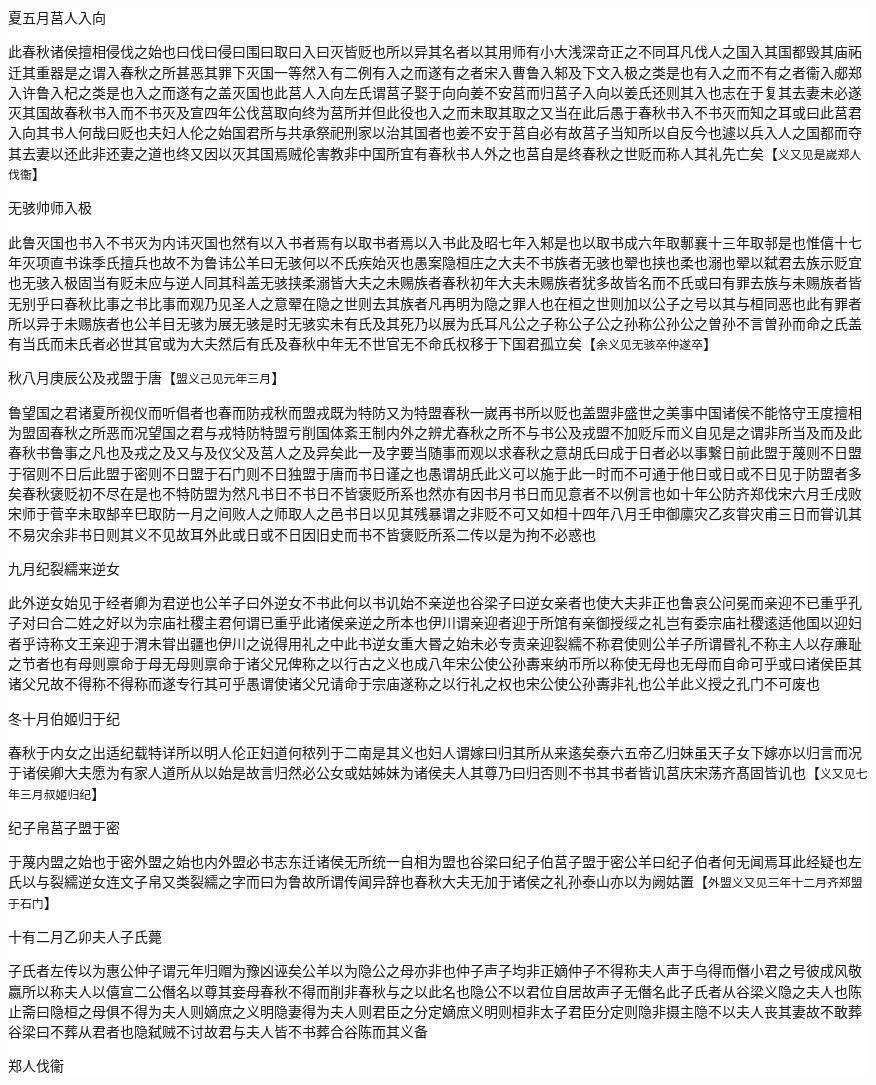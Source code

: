 夏五月莒人入向  

此春秋诸侯擅相侵伐之始也曰伐曰侵曰围曰取曰入曰灭皆贬也所以异其名者以其用师有小大浅深竒正之不同耳凡伐人之国入其国都毁其庙祏迁其重器是之谓入春秋之所甚恶其罪下灭国一等然入有二例有入之而遂有之者宋入曹鲁入邾及下文入极之类是也有入之而不有之者衞入郕郑入许鲁入杞之类是也入之而遂有之盖灭国也此莒人入向左氏谓莒子娶于向向姜不安莒而归莒子入向以姜氏还则其入也志在于复其去妻未必遂灭其国故春秋书入而不书灭及宣四年公伐莒取向终为莒所并但此役也入之而未取其取之又当在此后愚于春秋书入不书灭而知之耳或曰此莒君入向其书人何哉曰贬也夫妇人伦之始国君所与共承祭祀刑家以治其国者也姜不安于莒自必有故莒子当知所以自反今也遽以兵入人之国都而夺其去妻以还此非还妻之道也终又因以灭其国焉贼伦害教非中国所宜有春秋书人外之也莒自是终春秋之世贬而称人其礼先亡矣【`义又见是嵗郑人伐衞`】  

无骇帅师入极  

此鲁灭国也书入不书灭为内讳灭国也然有以入书者焉有以取书者焉以入书此及昭七年入邾是也以取书成六年取鄟襄十三年取邿是也惟僖十七年灭项直书诛季氏擅兵也故不为鲁讳公羊曰无骇何以不氏疾始灭也愚案隐桓庄之大夫不书族者无骇也翚也挟也柔也溺也翚以弑君去族示贬宜也无骇入极固当有贬未应与逆人同其科盖无骇挟柔溺皆大夫之未赐族者春秋初年大夫未赐族者犹多故皆名而不氏或曰有罪去族与未赐族者皆无别乎曰春秋比事之书比事而观乃见圣人之意翚在隐之世则去其族者凡再明为隐之罪人也在桓之世则加以公子之号以其与桓同恶也此有罪者所以异于未赐族者也公羊目无骇为展无骇是时无骇实未有氏及其死乃以展为氏耳凡公之子称公子公之孙称公孙公之曽孙不言曽孙而命之氏盖有当氏而未氏者必世其官或为大夫然后有氏及春秋中年无不世官无不命氏权移于下国君孤立矣【`余义见无骇卒仲遂卒`】  

秋八月庚辰公及戎盟于唐【`盟义己见元年三月`】  

鲁望国之君诸夏所视仪而听倡者也春而防戎秋而盟戎既为特防又为特盟春秋一嵗再书所以贬也盖盟非盛世之美事中国诸侯不能恪守王度擅相为盟固春秋之所恶而况望国之君与戎特防特盟亏削国体紊王制内外之辨尤春秋之所不与书公及戎盟不加贬斥而义自见是之谓非所当及而及此春秋书鲁事之凡也及戎之及又与及仪父及莒人之及异矣此一及字要当随事而观以求春秋之意胡氏曰成于日者必以事繋日前此盟于蔑则不日盟于宿则不日后此盟于密则不日盟于石门则不日独盟于唐而书日谨之也愚谓胡氏此义可以施于此一时而不可通于他日或日或不日见于防盟者多矣春秋褒贬初不尽在是也不特防盟为然凡书日不书日不皆褒贬所系也然亦有因书月书日而见意者不以例言也如十年公防齐郑伐宋六月壬戌败宋师于菅辛未取郜辛巳取防一月之间败人之师取人之邑书日以见其残暴谓之非贬不可又如桓十四年八月壬申御廪灾乙亥甞灾甫三日而甞讥其不易灾余非书日则其义不见故耳外此或日或不日因旧史而书不皆褒贬所系二传以是为拘不必惑也  

九月纪裂繻来逆女  

此外逆女始见于经者卿为君逆也公羊子曰外逆女不书此何以书讥始不亲逆也谷梁子曰逆女亲者也使大夫非正也鲁哀公问冕而亲迎不已重乎孔子对曰合二姓之好以为宗庙社稷主君何谓已重乎此诸侯亲逆之所本也伊川谓亲迎者迎于所馆有亲御授绥之礼岂有委宗庙社稷逺适他国以迎妇者乎诗称文王亲迎于渭未甞出疆也伊川之说得用礼之中此书逆女重大昬之始未必专责亲迎裂繻不称君使则公羊子所谓昬礼不称主人以存亷耻之节者也有母则禀命于母无母则禀命于诸父兄俾称之以行古之义也成八年宋公使公孙夀来纳币所以称使无母也无母而自命可乎或曰诸侯臣其诸父兄故不得称不得称而遂专行其可乎愚谓使诸父兄请命于宗庙遂称之以行礼之权也宋公使公孙夀非礼也公羊此义授之孔门不可废也  

冬十月伯姬归于纪  

春秋于内女之出适纪载特详所以明人伦正妇道何秾列于二南是其义也妇人谓嫁曰归其所从来逺矣泰六五帝乙归妹虽天子女下嫁亦以归言而况于诸侯卿大夫愿为有家人道所从以始是故言归然必公女或姑姊妹为诸侯夫人其尊乃曰归否则不书其书者皆讥莒庆宋荡齐髙固皆讥也【`义又见七年三月叔姬归纪`】  

纪子帛莒子盟于密  

于蔑内盟之始也于密外盟之始也内外盟必书志东迁诸侯无所统一自相为盟也谷梁曰纪子伯莒子盟于密公羊曰纪子伯者何无闻焉耳此经疑也左氏以与裂繻逆女连文子帛又类裂繻之字而曰为鲁故所谓传闻异辞也春秋大夫无加于诸侯之礼孙泰山亦以为阙姑置【`外盟义又见三年十二月齐郑盟于石门`】  

十有二月乙卯夫人子氏薨  

子氏者左传以为惠公仲子谓元年归赗为豫凶诬矣公羊以为隐公之母亦非也仲子声子均非正嫡仲子不得称夫人声于乌得而僭小君之号彼成风敬嬴所以称夫人以僖宣二公僭名以尊其妾母春秋不得而削非春秋与之以此名也隐公不以君位自居故声子无僭名此子氏者从谷梁义隐之夫人也陈止斋曰隐桓之母俱不得为夫人则嫡庶之义明隐妻得为夫人则君臣之分定嫡庶义明则桓非太子君臣分定则隐非摄主隐不以夫人丧其妻故不敢葬谷梁曰不葬从君者也隐弑贼不讨故君与夫人皆不书葬合谷陈而其义备  

郑人伐衞  


